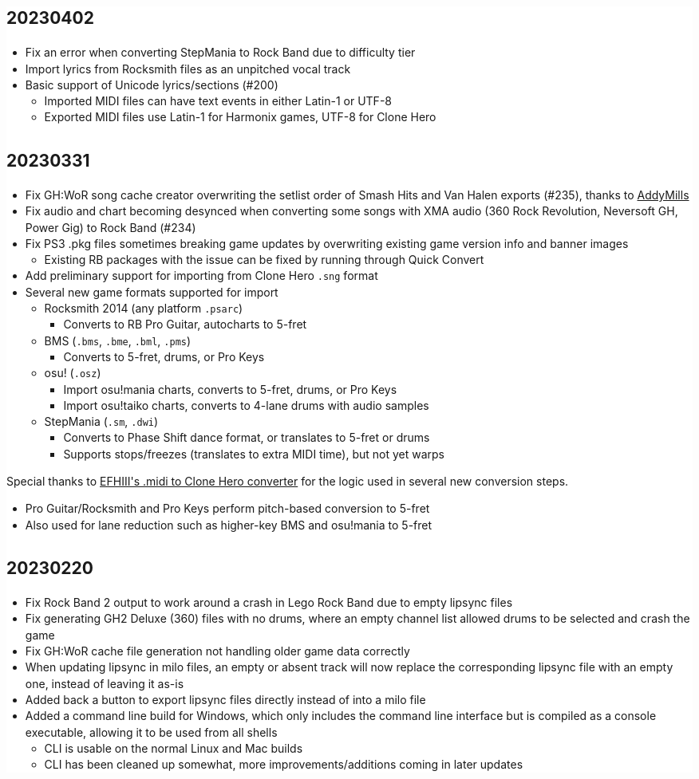 ## 20230402

* Fix an error when converting StepMania to Rock Band due to difficulty tier
* Import lyrics from Rocksmith files as an unpitched vocal track
* Basic support of Unicode lyrics/sections (#200)
  * Imported MIDI files can have text events in either Latin-1 or UTF-8
  * Exported MIDI files use Latin-1 for Harmonix games, UTF-8 for Clone Hero

## 20230331

* Fix GH:WoR song cache creator overwriting the setlist order of Smash Hits and
  Van Halen exports (#235), thanks to [AddyMills](https://www.addymills.com/)
* Fix audio and chart becoming desynced when converting some songs with XMA
  audio (360 Rock Revolution, Neversoft GH, Power Gig) to Rock Band (#234)
* Fix PS3 .pkg files sometimes breaking game updates by overwriting existing
  game version info and banner images
  * Existing RB packages with the issue can be fixed by running
    through Quick Convert
* Add preliminary support for importing from Clone Hero `.sng` format
* Several new game formats supported for import
  * Rocksmith 2014 (any platform `.psarc`)
    * Converts to RB Pro Guitar, autocharts to 5-fret
  * BMS (`.bms`, `.bme`, `.bml`, `.pms`)
    * Converts to 5-fret, drums, or Pro Keys
  * osu! (`.osz`)
    * Import osu!mania charts, converts to 5-fret, drums, or Pro Keys
    * Import osu!taiko charts, converts to 4-lane drums with audio samples
  * StepMania (`.sm`, `.dwi`)
    * Converts to Phase Shift dance format, or translates to 5-fret or drums
    * Supports stops/freezes (translates to extra MIDI time), but not yet warps

Special thanks to
[EFHIII's .midi to Clone Hero converter](https://github.com/EFHIII/midi-ch)
for the logic used in several new conversion steps.

  * Pro Guitar/Rocksmith and Pro Keys perform pitch-based conversion to 5-fret
  * Also used for lane reduction such as higher-key BMS and osu!mania to 5-fret

## 20230220

* Fix Rock Band 2 output to work around a crash in Lego Rock Band
  due to empty lipsync files
* Fix generating GH2 Deluxe (360) files with no drums,
  where an empty channel list allowed drums to be selected and crash the game
* Fix GH:WoR cache file generation not handling older game data correctly
* When updating lipsync in milo files, an empty or absent track will now replace
  the corresponding lipsync file with an empty one, instead of leaving it as-is
* Added back a button to export lipsync files directly
  instead of into a milo file
* Added a command line build for Windows, which only includes the command line
  interface but is compiled as a console executable, allowing it to be used
  from all shells
  * CLI is usable on the normal Linux and Mac builds
  * CLI has been cleaned up somewhat,
    more improvements/additions coming in later updates
